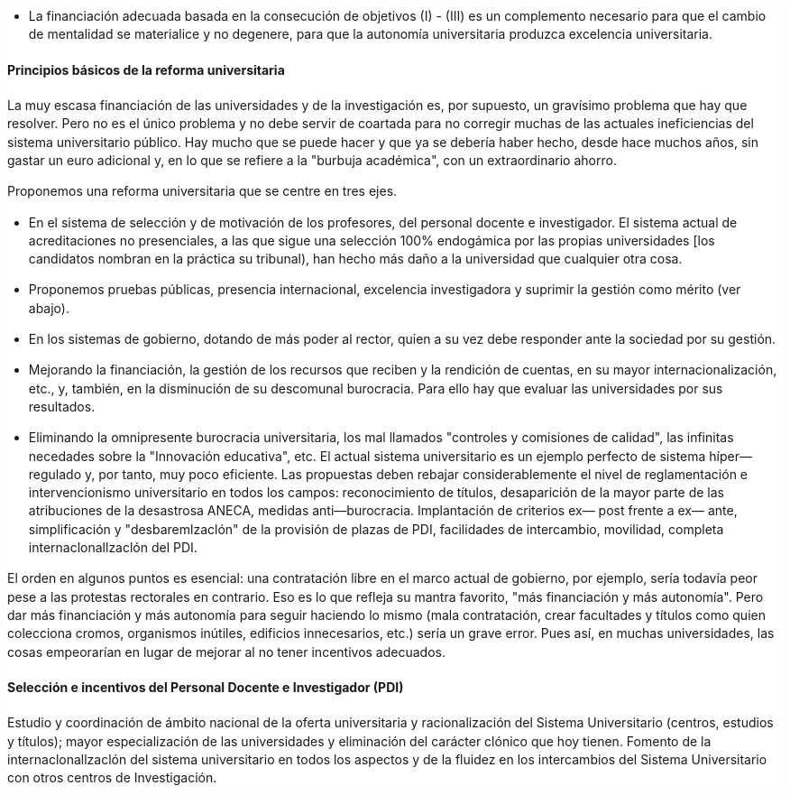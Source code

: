 - La financiación adecuada basada en la consecución de objetivos (I) - (III) es un
complemento necesario para que el cambio de mentalidad se materialice y no degenere,
para que la autonomía universitaria produzca excelencia universitaria.

#### Principios básicos de la reforma universitaria
La muy escasa financiación de las universidades y de la investigación es, por supuesto,
un gravísimo problema que hay que resolver. Pero no es el único problema y no debe servir
de coartada para no corregir muchas de las actuales ineficiencias del sistema
universitario público. Hay mucho que se puede hacer y que ya se debería haber hecho,
desde hace muchos años, sin gastar un euro adicional y, en lo que se refiere a la "burbuja
académica", con un extraordinario ahorro.

Proponemos una reforma universitaria que se centre en tres ejes.

- En el sistema de selección y de motivación de los profesores, del personal docente
e investigador. El sistema actual de acreditaciones no presenciales, a las que sigue
una selección 100% endogámica por las propias universidades [los candidatos
nombran en la práctica su tribunal), han hecho más daño a la universidad que
cualquier otra cosa.

- Proponemos pruebas públicas, presencia internacional, excelencia investigadora
y suprimir la gestión como mérito (ver abajo).

- En los sistemas de gobierno, dotando de más poder al rector, quien a su vez debe
responder ante la sociedad por su gestión.

- Mejorando la financiación, la gestión de los recursos que reciben y la rendición de
cuentas, en su mayor internacionalización, etc., y, también, en la disminución de
su descomunal burocracia. Para ello hay que evaluar las universidades por sus
resultados.

- Eliminando la omnipresente burocracia universitaria, los mal llamados "controles
y comisiones de calidad", las infinitas necedades sobre la "Innovación educativa",
etc. El actual sistema universitario es un ejemplo perfecto de sistema híper—
regulado y, por tanto, muy poco eficiente. Las propuestas deben rebajar
considerablemente el nivel de reglamentación e intervencionismo universitario en
todos los campos: reconocimiento de títulos, desaparición de la mayor parte de las
atribuciones de la desastrosa ANECA, medidas anti—burocracia. Implantación de
criterios ex— post frente a ex— ante, simplificación y "desbaremlzaclón" de la
provisión de plazas de PDI, facilidades de intercambio, movilidad, completa
internaclonallzaclón del PDI.

El orden en algunos puntos es esencial: una contratación libre en el marco actual de
gobierno, por ejemplo, sería todavía peor pese a las protestas rectorales en contrario. Eso
es lo que refleja su mantra favorito, "más financiación y más autonomía". Pero dar más
financiación y más autonomía para seguir haciendo lo mismo (mala contratación, crear
facultades y títulos como quien colecciona cromos, organismos inútiles, edificios
innecesarios, etc.) sería un grave error. Pues así, en muchas universidades, las cosas
empeorarían en lugar de mejorar al no tener incentivos adecuados.

#### Selección e incentivos del Personal Docente e Investigador (PDI)
Estudio y coordinación de ámbito nacional de la oferta universitaria y racionalización del
Sistema Universitario (centros, estudios y títulos); mayor especialización de las
universidades y eliminación del carácter clónico que hoy tienen. Fomento de la
internaclonallzaclón del sistema universitario en todos los aspectos y de la fluidez en los
intercambios del Sistema Universitario con otros centros de Investigación.

